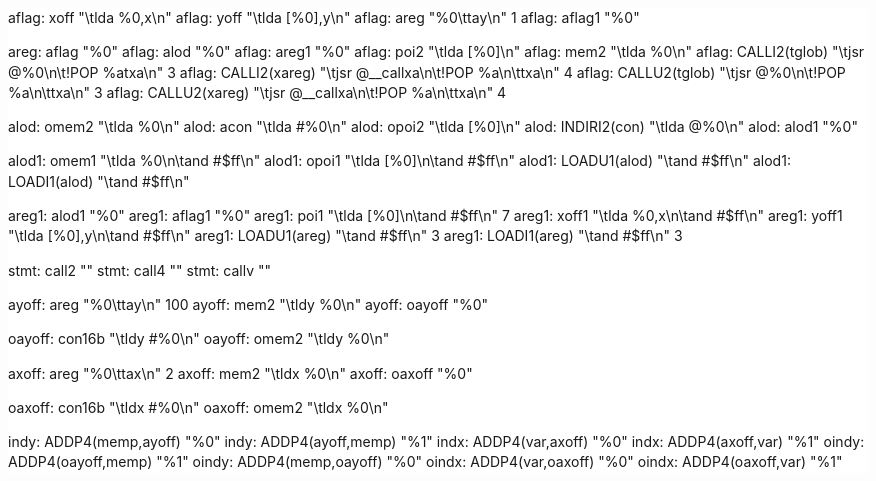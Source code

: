 aflag:	xoff		"\tlda %0,x\n"
aflag:	yoff		"\tlda [%0],y\n"
aflag:	areg		"%0\ttay\n" 1
aflag:  aflag1		"%0"

areg:	aflag		"%0"
aflag:	alod		"%0"
aflag:	areg1		"%0"
aflag:	poi2		"\tlda [%0]\n"
aflag:	mem2		"\tlda %0\n"
aflag:	CALLI2(tglob)	"\tjsr @%0\n\t!POP %atxa\n" 3
aflag:	CALLI2(xareg)	"\tjsr @__callxa\n\t!POP %a\n\ttxa\n" 4
aflag:	CALLU2(tglob)	"\tjsr @%0\n\t!POP %a\n\ttxa\n" 3
aflag:	CALLU2(xareg)	"\tjsr @__callxa\n\t!POP %a\n\ttxa\n" 4

alod:	omem2		"\tlda %0\n"
alod:	acon		"\tlda #%0\n" 
alod:	opoi2		"\tlda [%0]\n"
alod:	INDIRI2(con)	"\tlda @%0\n"
alod:	alod1		"%0"

alod1:	omem1		"\tlda %0\n\tand #$ff\n"
alod1:	opoi1		"\tlda [%0]\n\tand #$ff\n"
alod1:	LOADU1(alod)	"\tand #$ff\n"
alod1:	LOADI1(alod)	"\tand #$ff\n"

areg1:	alod1		"%0"
areg1:	aflag1		"%0"
areg1:	poi1		"\tlda [%0]\n\tand #$ff\n" 7
areg1:	xoff1		"\tlda %0,x\n\tand #$ff\n"
areg1:	yoff1		"\tlda [%0],y\n\tand #$ff\n"
areg1:	LOADU1(areg)	"\tand #$ff\n" 3
areg1:	LOADI1(areg)	"\tand #$ff\n" 3

stmt:	call2 ""
stmt:	call4 ""
stmt:	callv ""

ayoff:	areg		"%0\ttay\n" 100
ayoff:	mem2		"\tldy %0\n"
ayoff:	oayoff		"%0"

oayoff:	con16b		"\tldy #%0\n"
oayoff:	omem2		"\tldy %0\n"

axoff:	areg		"%0\ttax\n" 2
axoff:	mem2		"\tldx %0\n"
axoff:	oaxoff		"%0"

oaxoff:	con16b		"\tldx #%0\n"
oaxoff:	omem2		"\tldx %0\n"

indy:	ADDP4(memp,ayoff) "%0"
indy:	ADDP4(ayoff,memp) "%1"
indx:	ADDP4(var,axoff) "%0"
indx:	ADDP4(axoff,var) "%1"
oindy:	ADDP4(oayoff,memp) "%1"
oindy:	ADDP4(memp,oayoff) "%0"
oindx:	ADDP4(var,oaxoff) "%0"
oindx:	ADDP4(oaxoff,var) "%1"
